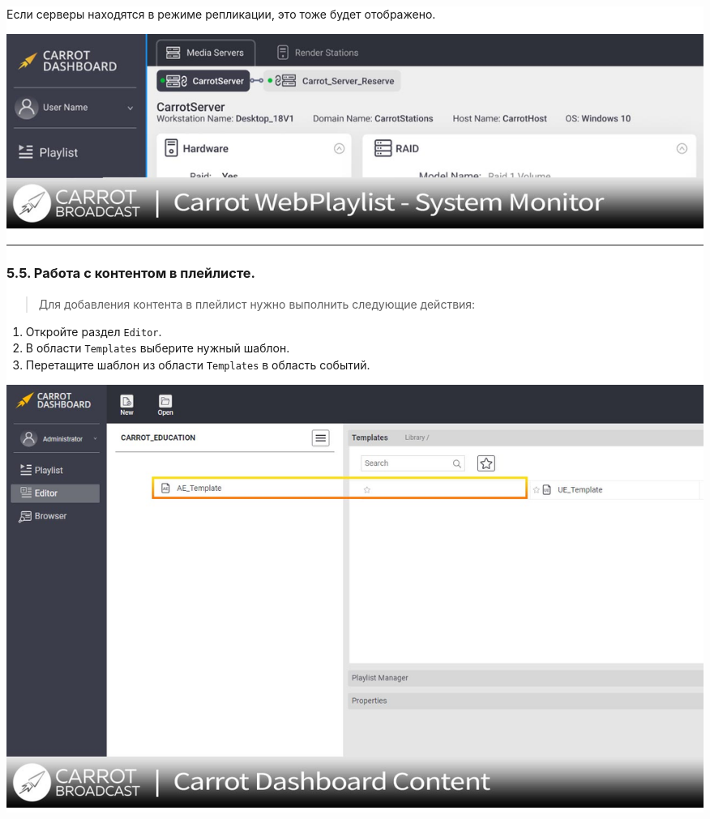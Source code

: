 Если серверы находятся в режиме репликации, это тоже будет отображено.

![Carrot WebPlaylist_System Monitor](..\images\4062\image_067.jpg "Carrot WebPlaylist - System Monitor")

---

### 5.5. Работа с контентом в плейлисте.

>Для добавления контента в плейлист нужно выполнить следующие действия:

1. Откройте раздел `Editor`.
2. В области `Templates` выберите нужный шаблон.
3. Перетащите шаблон из области `Templates` в область событий.

![Settings_Carrot Dashboard_Content](..\images\3189\image_032.jpg "Carrot Dashboard - Content")
